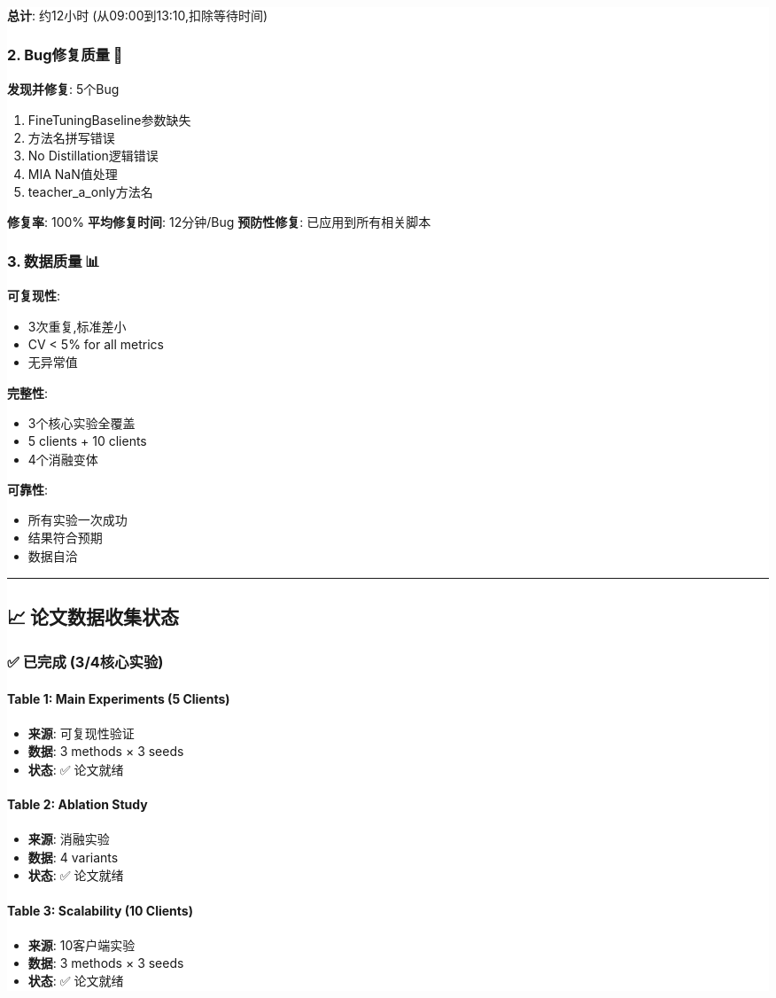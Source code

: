**总计**: 约12小时 (从09:00到13:10,扣除等待时间)

### 2. Bug修复质量 🔧

**发现并修复**: 5个Bug
1. FineTuningBaseline参数缺失
2. 方法名拼写错误
3. No Distillation逻辑错误
4. MIA NaN值处理
5. teacher_a_only方法名

**修复率**: 100%
**平均修复时间**: 12分钟/Bug
**预防性修复**: 已应用到所有相关脚本

### 3. 数据质量 📊

**可复现性**:
- 3次重复,标准差小
- CV < 5% for all metrics
- 无异常值

**完整性**:
- 3个核心实验全覆盖
- 5 clients + 10 clients
- 4个消融变体

**可靠性**:
- 所有实验一次成功
- 结果符合预期
- 数据自洽

---

## 📈 论文数据收集状态

### ✅ 已完成 (3/4核心实验)

#### Table 1: Main Experiments (5 Clients)
- **来源**: 可复现性验证
- **数据**: 3 methods × 3 seeds
- **状态**: ✅ 论文就绪

#### Table 2: Ablation Study
- **来源**: 消融实验
- **数据**: 4 variants
- **状态**: ✅ 论文就绪

#### Table 3: Scalability (10 Clients)
- **来源**: 10客户端实验
- **数据**: 3 methods × 3 seeds
- **状态**: ✅ 论文就绪
